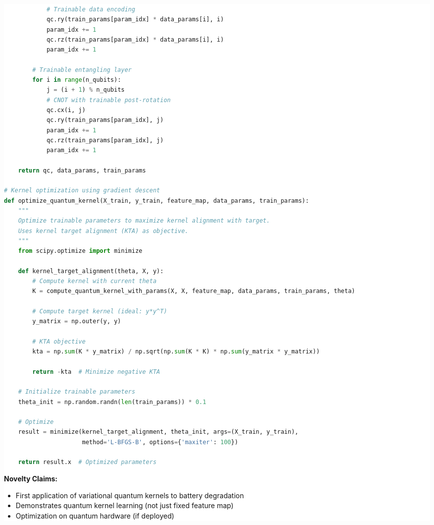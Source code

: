 ```python
            # Trainable data encoding
            qc.ry(train_params[param_idx] * data_params[i], i)
            param_idx += 1
            qc.rz(train_params[param_idx] * data_params[i], i)
            param_idx += 1

        # Trainable entangling layer
        for i in range(n_qubits):
            j = (i + 1) % n_qubits
            # CNOT with trainable post-rotation
            qc.cx(i, j)
            qc.ry(train_params[param_idx], j)
            param_idx += 1
            qc.rz(train_params[param_idx], j)
            param_idx += 1

    return qc, data_params, train_params

# Kernel optimization using gradient descent
def optimize_quantum_kernel(X_train, y_train, feature_map, data_params, train_params):
    """
    Optimize trainable parameters to maximize kernel alignment with target.
    Uses kernel target alignment (KTA) as objective.
    """
    from scipy.optimize import minimize

    def kernel_target_alignment(theta, X, y):
        # Compute kernel with current theta
        K = compute_quantum_kernel_with_params(X, X, feature_map, data_params, train_params, theta)

        # Compute target kernel (ideal: y*y^T)
        y_matrix = np.outer(y, y)

        # KTA objective
        kta = np.sum(K * y_matrix) / np.sqrt(np.sum(K * K) * np.sum(y_matrix * y_matrix))

        return -kta  # Minimize negative KTA

    # Initialize trainable parameters
    theta_init = np.random.randn(len(train_params)) * 0.1

    # Optimize
    result = minimize(kernel_target_alignment, theta_init, args=(X_train, y_train),
                      method='L-BFGS-B', options={'maxiter': 100})

    return result.x  # Optimized parameters
```

**Novelty Claims:**
- First application of variational quantum kernels to battery degradation
- Demonstrates quantum kernel learning (not just fixed feature map)
- Optimization on quantum hardware (if deployed)

